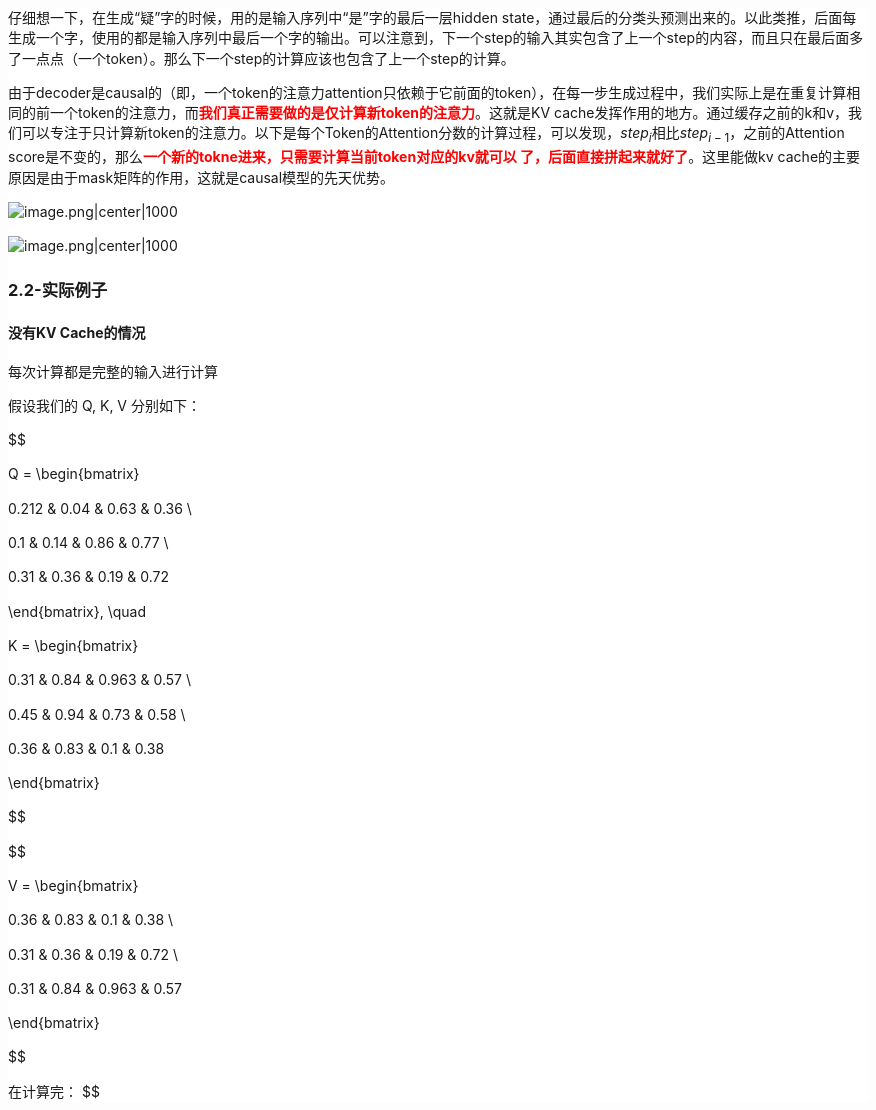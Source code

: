 仔细想一下，在生成“疑”字的时候，用的是输入序列中“是”字的最后一层hidden state，通过最后的分类头预测出来的。以此类推，后面每生成一个字，使用的都是输入序列中最后一个字的输出。可以注意到，下一个step的输入其实包含了上一个step的内容，而且只在最后面多了一点点（一个token）。那么下一个step的计算应该也包含了上一个step的计算。

由于decoder是causal的（即，一个token的注意力attention只依赖于它前面的token），在每一步生成过程中，我们实际上是在重复计算相同的前一个token的注意力，而<font color='red'><b>我们真正需要做的是仅计算新token的注意力</b></font>。这就是KV cache发挥作用的地方。通过缓存之前的k和v，我们可以专注于只计算新token的注意力。以下是每个Token的Attention分数的计算过程，可以发现，$step_i$相比$step_{i−1}$，之前的Attention score是不变的，那么<font color='red'><b>一个新的tokne进来，只需要计算当前token对应的kv就可以 了，后面直接拼起来就好了</b></font>。这里能做kv cache的主要原因是由于mask矩阵的作用，这就是causal模型的先天优势。


![image.png|center|1000](https://cdn.jsdelivr.net/gh/NEUQer-xing/Markdown_images@master/images-2/20250506114351.png)

![image.png|center|1000](https://cdn.jsdelivr.net/gh/NEUQer-xing/Markdown_images@master/images-2/20250506114510.png)


### 2.2-实际例子

#### 没有KV Cache的情况

每次计算都是完整的输入进行计算

假设我们的 Q, K, V 分别如下：

$$

Q = \begin{bmatrix}

0.212 & 0.04 & 0.63 & 0.36 \\

0.1 & 0.14 & 0.86 & 0.77 \\

0.31 & 0.36 & 0.19 & 0.72

\end{bmatrix}, \quad

K = \begin{bmatrix}

0.31 & 0.84 & 0.963 & 0.57 \\

0.45 & 0.94 & 0.73 & 0.58 \\

0.36 & 0.83 & 0.1 & 0.38

\end{bmatrix}

$$

$$

V = \begin{bmatrix}

0.36 & 0.83 & 0.1 & 0.38 \\

0.31 & 0.36 & 0.19 & 0.72 \\

0.31 & 0.84 & 0.963 & 0.57

\end{bmatrix}

$$

在计算完：
$$
